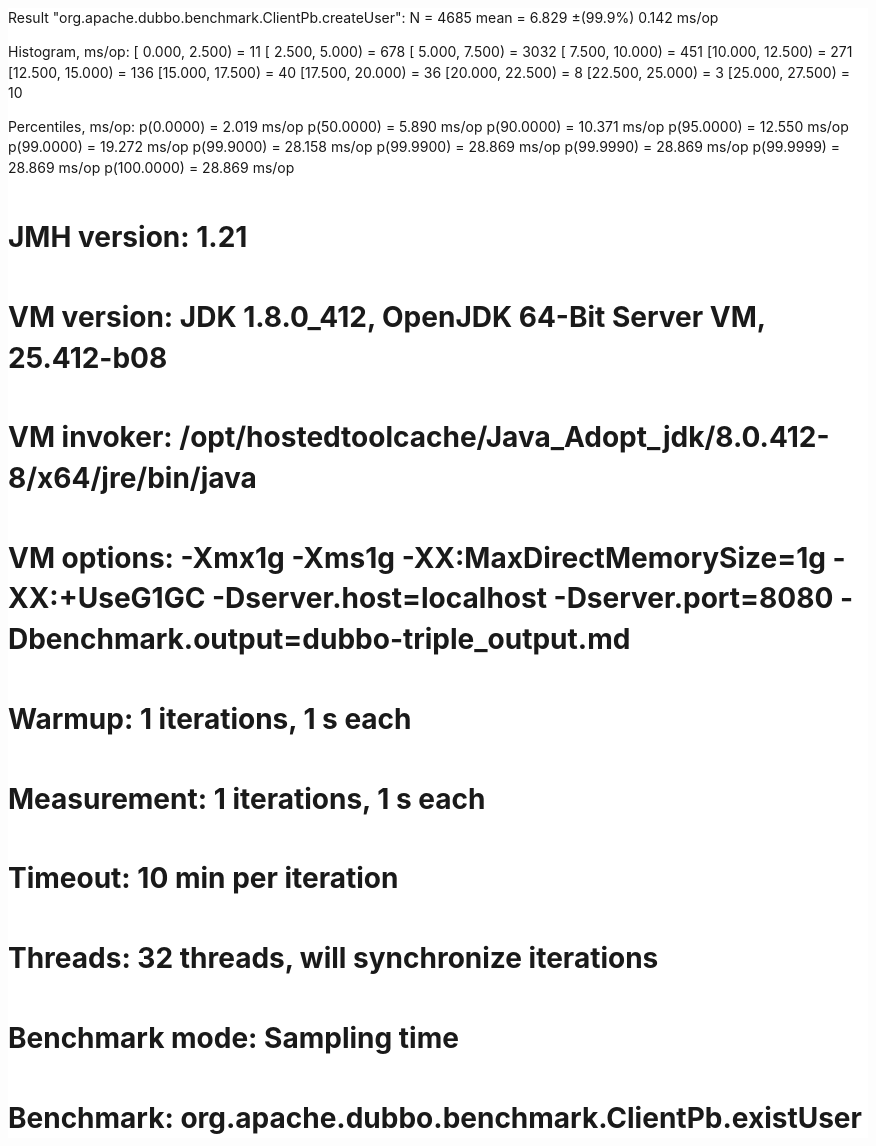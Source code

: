

Result "org.apache.dubbo.benchmark.ClientPb.createUser":
  N = 4685
  mean =      6.829 ±(99.9%) 0.142 ms/op

  Histogram, ms/op:
    [ 0.000,  2.500) = 11 
    [ 2.500,  5.000) = 678 
    [ 5.000,  7.500) = 3032 
    [ 7.500, 10.000) = 451 
    [10.000, 12.500) = 271 
    [12.500, 15.000) = 136 
    [15.000, 17.500) = 40 
    [17.500, 20.000) = 36 
    [20.000, 22.500) = 8 
    [22.500, 25.000) = 3 
    [25.000, 27.500) = 10 

  Percentiles, ms/op:
      p(0.0000) =      2.019 ms/op
     p(50.0000) =      5.890 ms/op
     p(90.0000) =     10.371 ms/op
     p(95.0000) =     12.550 ms/op
     p(99.0000) =     19.272 ms/op
     p(99.9000) =     28.158 ms/op
     p(99.9900) =     28.869 ms/op
     p(99.9990) =     28.869 ms/op
     p(99.9999) =     28.869 ms/op
    p(100.0000) =     28.869 ms/op


# JMH version: 1.21
# VM version: JDK 1.8.0_412, OpenJDK 64-Bit Server VM, 25.412-b08
# VM invoker: /opt/hostedtoolcache/Java_Adopt_jdk/8.0.412-8/x64/jre/bin/java
# VM options: -Xmx1g -Xms1g -XX:MaxDirectMemorySize=1g -XX:+UseG1GC -Dserver.host=localhost -Dserver.port=8080 -Dbenchmark.output=dubbo-triple_output.md
# Warmup: 1 iterations, 1 s each
# Measurement: 1 iterations, 1 s each
# Timeout: 10 min per iteration
# Threads: 32 threads, will synchronize iterations
# Benchmark mode: Sampling time
# Benchmark: org.apache.dubbo.benchmark.ClientPb.existUser

